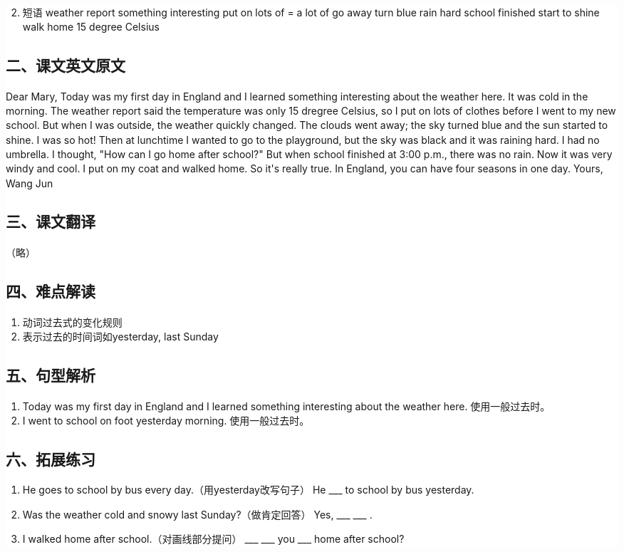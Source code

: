 2. 短语
weather report
something interesting
put on
lots of = a lot of
go away
turn blue
rain hard
school finished
start to shine
walk home
15 degree Celsius

## 二、课文英文原文
Dear Mary,
    Today was my first day in England and I learned something interesting about the weather here. It was cold in the morning. The weather report said the temperature was only 15 dregree Celsius, so I put on lots of clothes before I went to my new school. But when I was outside, the weather quickly changed. The clouds went away; the sky turned blue and the sun started to shine. I was so hot! Then at lunchtime I wanted to go to the playground, but the sky was black and it was raining hard. I had no umbrella. I thought, "How can I go home after school?" But when school finished at 3:00 p.m., there was no rain. Now it was very windy and cool. I put on my coat and walked home. So it's really true. In England, you can have four seasons in one day.
Yours,
Wang Jun

## 三、课文翻译
（略）

## 四、难点解读
1. 动词过去式的变化规则
2. 表示过去的时间词如yesterday, last Sunday

## 五、句型解析
1. Today was my first day in England and I learned something interesting about the weather here. 使用一般过去时。
2. I went to school on foot yesterday morning. 使用一般过去时。

## 六、拓展练习
1. He goes to school by bus every day.（用yesterday改写句子）
He ___ to school by bus yesterday.

2. Was the weather cold and snowy last Sunday?（做肯定回答）
Yes, ___ ___ .

3. I walked home after school.（对画线部分提问）
___ ___ you ___ home after school?